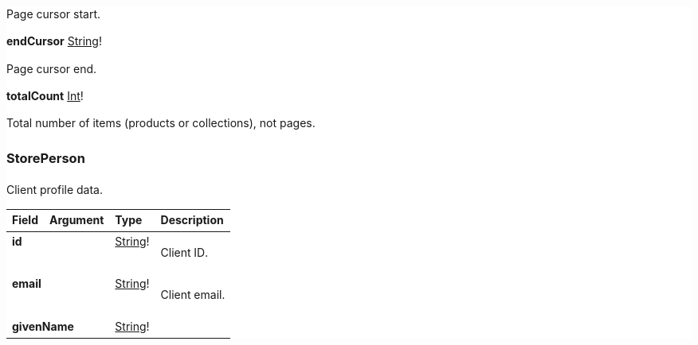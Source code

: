 Page cursor start.

</td>
</tr>
<tr>
<td colspan="2" valign="top"><strong>endCursor</strong></td>
<td valign="top"><a href="/reference/api/scalars#string">String</a>!</td>
<td>

Page cursor end.

</td>
</tr>
<tr>
<td colspan="2" valign="top"><strong>totalCount</strong></td>
<td valign="top"><a href="/reference/api/scalars#int">Int</a>!</td>
<td>

Total number of items (products or collections), not pages.

</td>
</tr>
</tbody>
</table>

### StorePerson

Client profile data.

<table>
<thead>
<tr>
<th align="left">Field</th>
<th align="right">Argument</th>
<th align="left">Type</th>
<th align="left">Description</th>
</tr>
</thead>
<tbody>
<tr>
<td colspan="2" valign="top"><strong>id</strong></td>
<td valign="top"><a href="/reference/api/scalars#string">String</a>!</td>
<td>

Client ID.

</td>
</tr>
<tr>
<td colspan="2" valign="top"><strong>email</strong></td>
<td valign="top"><a href="/reference/api/scalars#string">String</a>!</td>
<td>

Client email.

</td>
</tr>
<tr>
<td colspan="2" valign="top"><strong>givenName</strong></td>
<td valign="top"><a href="/reference/api/scalars#string">String</a>!</td>
<td>

